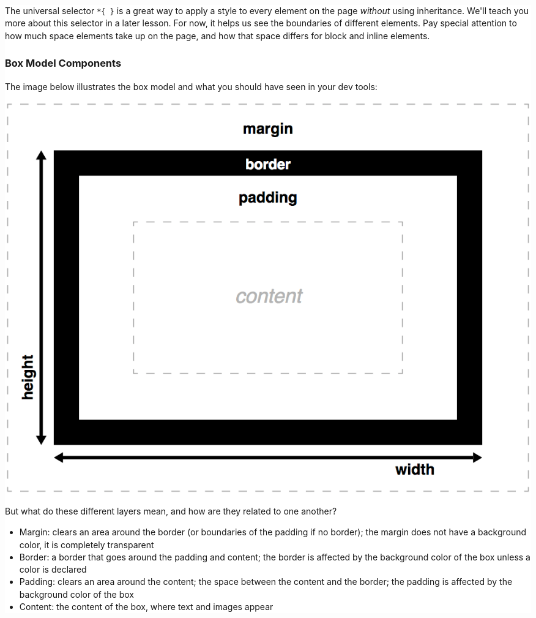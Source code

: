 The universal selector ```*{ }``` is a great way to apply a style to every element on the page *without* using inheritance. We'll teach you more about this selector in a later lesson. For now, it helps us see the boundaries of different elements. Pay special attention to how much space elements take up on the page, and how that space differs for block and inline elements.

### Box Model Components
The image below illustrates the box model and what you should have seen in your dev tools:



![Box Model](assets/box-model-alt-small.png)

But what do these different layers mean, and how are they related to one another?
- Margin: clears an area around the border (or boundaries of the padding if no border); the margin does not have a background color, it is completely transparent
- Border: a border that goes around the padding and content; the border is affected by the background color of the box unless a color is declared
- Padding: clears an area around the content; the space between the content and the border; the padding is affected by the background color of the box
- Content: the content of the box, where text and images appear

